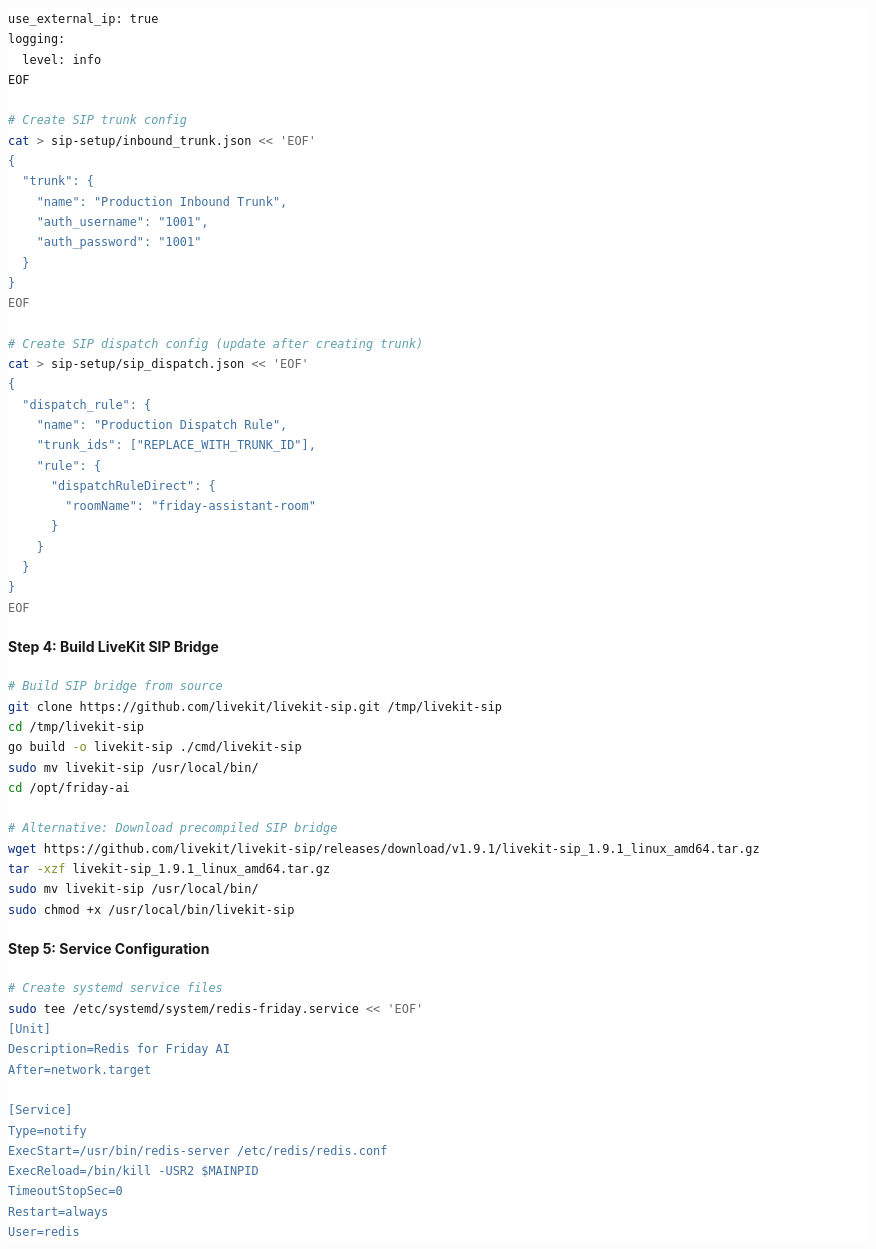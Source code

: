 ```bash
use_external_ip: true
logging:
  level: info
EOF

# Create SIP trunk config
cat > sip-setup/inbound_trunk.json << 'EOF'
{
  "trunk": {
    "name": "Production Inbound Trunk",
    "auth_username": "1001",
    "auth_password": "1001"
  }
}
EOF

# Create SIP dispatch config (update after creating trunk)
cat > sip-setup/sip_dispatch.json << 'EOF'
{
  "dispatch_rule": {
    "name": "Production Dispatch Rule",
    "trunk_ids": ["REPLACE_WITH_TRUNK_ID"],
    "rule": {
      "dispatchRuleDirect": {
        "roomName": "friday-assistant-room"
      }
    }
  }
}
EOF
```

#### Step 4: Build LiveKit SIP Bridge
```bash
# Build SIP bridge from source
git clone https://github.com/livekit/livekit-sip.git /tmp/livekit-sip
cd /tmp/livekit-sip
go build -o livekit-sip ./cmd/livekit-sip
sudo mv livekit-sip /usr/local/bin/
cd /opt/friday-ai

# Alternative: Download precompiled SIP bridge
wget https://github.com/livekit/livekit-sip/releases/download/v1.9.1/livekit-sip_1.9.1_linux_amd64.tar.gz
tar -xzf livekit-sip_1.9.1_linux_amd64.tar.gz
sudo mv livekit-sip /usr/local/bin/
sudo chmod +x /usr/local/bin/livekit-sip
```

#### Step 5: Service Configuration
```bash
# Create systemd service files
sudo tee /etc/systemd/system/redis-friday.service << 'EOF'
[Unit]
Description=Redis for Friday AI
After=network.target

[Service]
Type=notify
ExecStart=/usr/bin/redis-server /etc/redis/redis.conf
ExecReload=/bin/kill -USR2 $MAINPID
TimeoutStopSec=0
Restart=always
User=redis
```